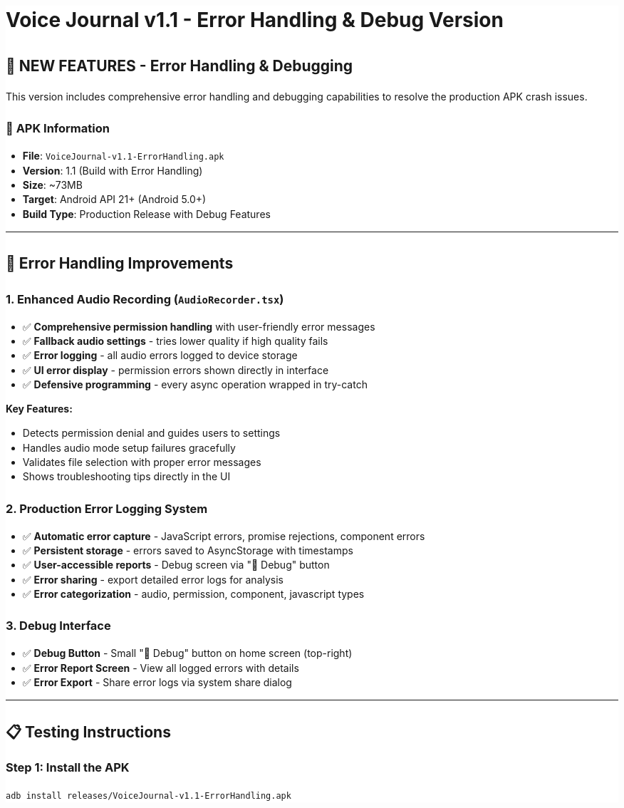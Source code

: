 # Voice Journal v1.1 - Error Handling & Debug Version

## 🚀 **NEW FEATURES - Error Handling & Debugging**

This version includes comprehensive error handling and debugging capabilities to resolve the production APK crash issues.

### 📱 **APK Information**
- **File**: `VoiceJournal-v1.1-ErrorHandling.apk`
- **Version**: 1.1 (Build with Error Handling)
- **Size**: ~73MB
- **Target**: Android API 21+ (Android 5.0+)
- **Build Type**: Production Release with Debug Features

---

## 🔧 **Error Handling Improvements**

### 1. **Enhanced Audio Recording (`AudioRecorder.tsx`)**
- ✅ **Comprehensive permission handling** with user-friendly error messages
- ✅ **Fallback audio settings** - tries lower quality if high quality fails
- ✅ **Error logging** - all audio errors logged to device storage
- ✅ **UI error display** - permission errors shown directly in interface
- ✅ **Defensive programming** - every async operation wrapped in try-catch

**Key Features:**
- Detects permission denial and guides users to settings
- Handles audio mode setup failures gracefully
- Validates file selection with proper error messages
- Shows troubleshooting tips directly in the UI

### 2. **Production Error Logging System**
- ✅ **Automatic error capture** - JavaScript errors, promise rejections, component errors
- ✅ **Persistent storage** - errors saved to AsyncStorage with timestamps
- ✅ **User-accessible reports** - Debug screen via "🔧 Debug" button
- ✅ **Error sharing** - export detailed error logs for analysis
- ✅ **Error categorization** - audio, permission, component, javascript types

### 3. **Debug Interface**
- ✅ **Debug Button** - Small "🔧 Debug" button on home screen (top-right)
- ✅ **Error Report Screen** - View all logged errors with details
- ✅ **Error Export** - Share error logs via system share dialog

---

## 📋 **Testing Instructions**

### Step 1: Install the APK
```bash
adb install releases/VoiceJournal-v1.1-ErrorHandling.apk
```

